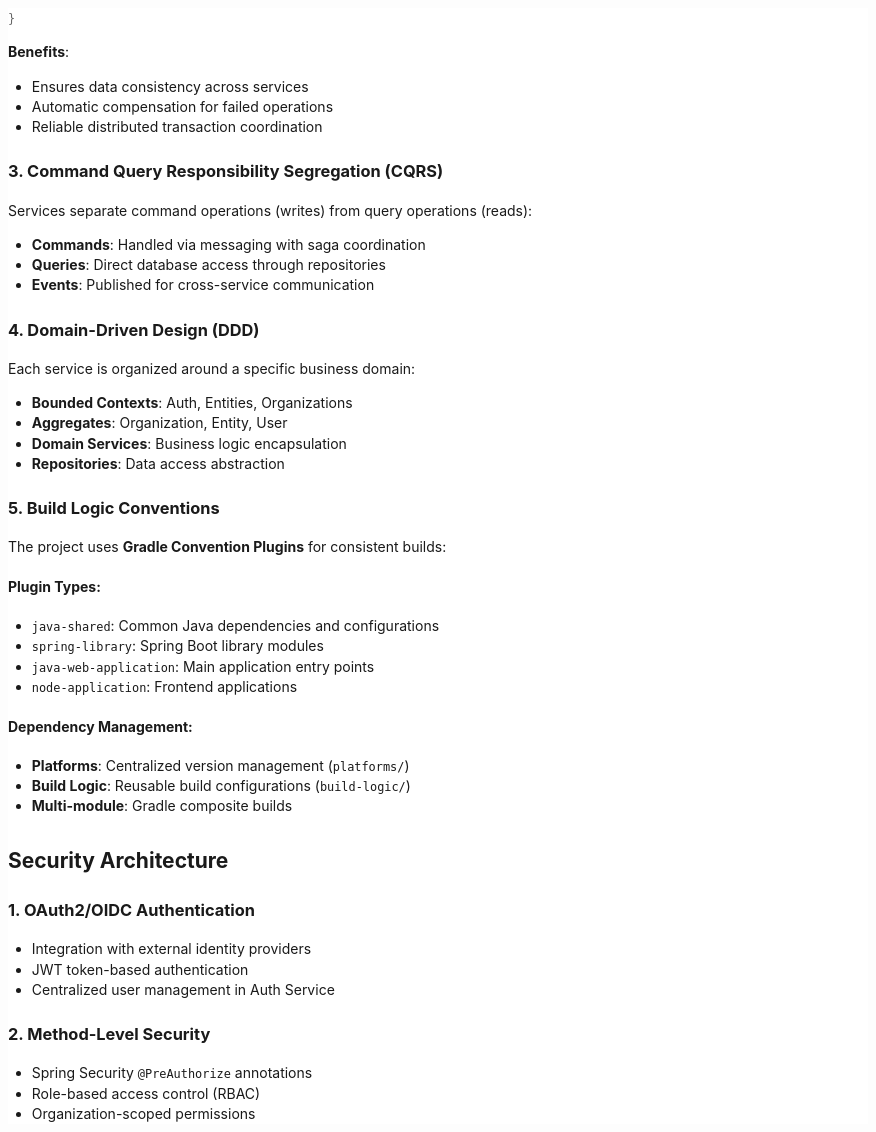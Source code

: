 ```java
}
```

**Benefits**:
- Ensures data consistency across services
- Automatic compensation for failed operations
- Reliable distributed transaction coordination

### 3. **Command Query Responsibility Segregation (CQRS)**

Services separate command operations (writes) from query operations (reads):

- **Commands**: Handled via messaging with saga coordination
- **Queries**: Direct database access through repositories
- **Events**: Published for cross-service communication

### 4. **Domain-Driven Design (DDD)**

Each service is organized around a specific business domain:

- **Bounded Contexts**: Auth, Entities, Organizations
- **Aggregates**: Organization, Entity, User
- **Domain Services**: Business logic encapsulation
- **Repositories**: Data access abstraction

### 5. **Build Logic Conventions**

The project uses **Gradle Convention Plugins** for consistent builds:

#### **Plugin Types**:
- `java-shared`: Common Java dependencies and configurations
- `spring-library`: Spring Boot library modules
- `java-web-application`: Main application entry points
- `node-application`: Frontend applications

#### **Dependency Management**:
- **Platforms**: Centralized version management (`platforms/`)
- **Build Logic**: Reusable build configurations (`build-logic/`)
- **Multi-module**: Gradle composite builds

## Security Architecture

### 1. **OAuth2/OIDC Authentication**
- Integration with external identity providers
- JWT token-based authentication
- Centralized user management in Auth Service

### 2. **Method-Level Security**
- Spring Security `@PreAuthorize` annotations
- Role-based access control (RBAC)
- Organization-scoped permissions

